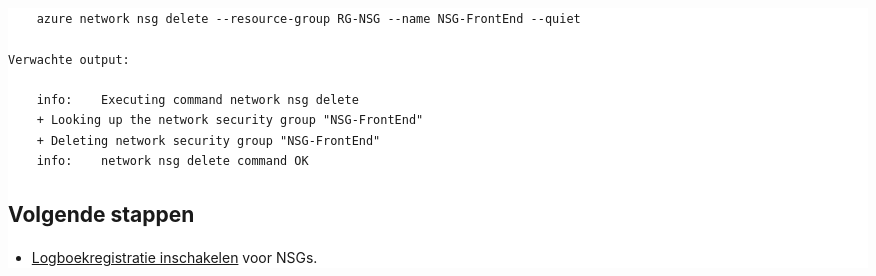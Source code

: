         azure network nsg delete --resource-group RG-NSG --name NSG-FrontEnd --quiet

    Verwachte output:

        info:    Executing command network nsg delete
        + Looking up the network security group "NSG-FrontEnd"
        + Deleting network security group "NSG-FrontEnd"
        info:    network nsg delete command OK

## <a name="next-steps"></a>Volgende stappen

- [Logboekregistratie inschakelen](virtual-network-nsg-manage-log.md) voor NSGs.